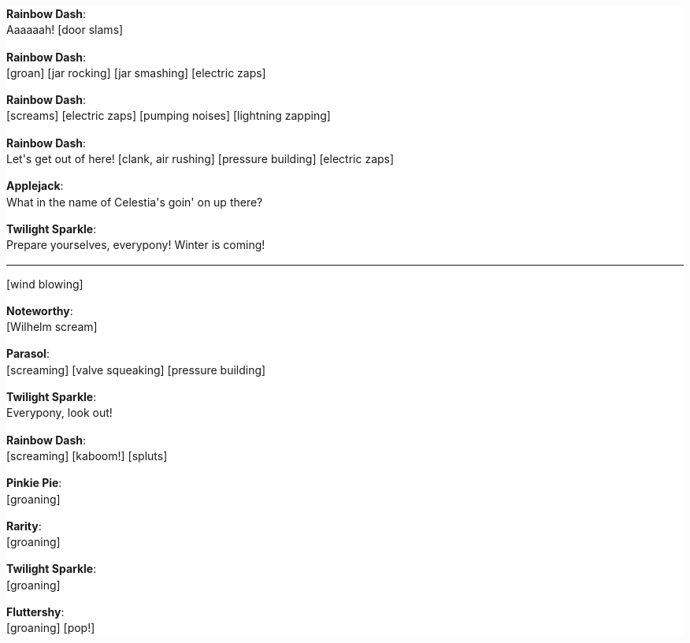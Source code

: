 **Rainbow Dash**:  
Aaaaaah!
[door slams]

**Rainbow Dash**:  
[groan]
[jar rocking]
[jar smashing]
[electric zaps]

**Rainbow Dash**:  
[screams]
[electric zaps]
[pumping noises]
[lightning zapping]

**Rainbow Dash**:  
Let's get out of here!
[clank, air rushing]
[pressure building]
[electric zaps]

**Applejack**:  
What in the name of Celestia's goin' on up there?

**Twilight Sparkle**:  
Prepare yourselves, everypony! Winter is coming!

***

[wind blowing]

**Noteworthy**:  
[Wilhelm scream]

**Parasol**:  
[screaming]
[valve squeaking]
[pressure building]

**Twilight Sparkle**:  
Everypony, look out!

**Rainbow Dash**:  
[screaming]
[kaboom!]
[spluts]

**Pinkie Pie**:  
[groaning]

**Rarity**:  
[groaning]

**Twilight Sparkle**:  
[groaning]

**Fluttershy**:  
[groaning]
[pop!]
